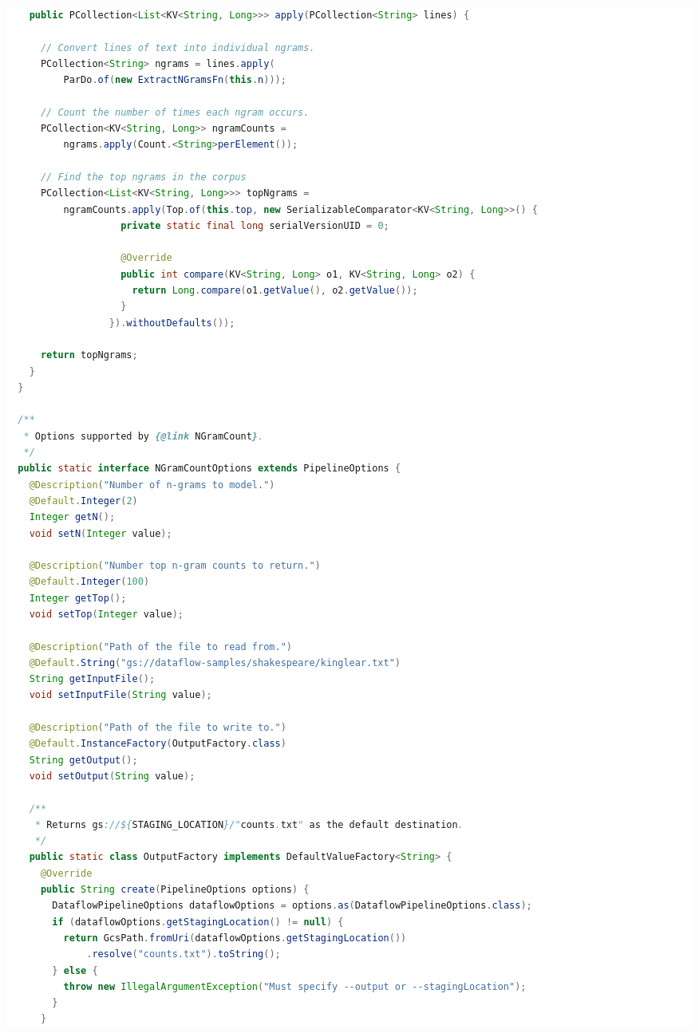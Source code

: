 ```java
    public PCollection<List<KV<String, Long>>> apply(PCollection<String> lines) {

      // Convert lines of text into individual ngrams.
      PCollection<String> ngrams = lines.apply(
          ParDo.of(new ExtractNGramsFn(this.n)));

      // Count the number of times each ngram occurs.
      PCollection<KV<String, Long>> ngramCounts =
          ngrams.apply(Count.<String>perElement());

      // Find the top ngrams in the corpus
      PCollection<List<KV<String, Long>>> topNgrams = 
          ngramCounts.apply(Top.of(this.top, new SerializableComparator<KV<String, Long>>() {
                    private static final long serialVersionUID = 0;

                    @Override
                    public int compare(KV<String, Long> o1, KV<String, Long> o2) {
                      return Long.compare(o1.getValue(), o2.getValue());
                    }
                  }).withoutDefaults());
      
      return topNgrams;
    }
  }

  /**
   * Options supported by {@link NGramCount}.
   */
  public static interface NGramCountOptions extends PipelineOptions {
    @Description("Number of n-grams to model.")
    @Default.Integer(2)
    Integer getN();
    void setN(Integer value);

    @Description("Number top n-gram counts to return.")
    @Default.Integer(100)
    Integer getTop();
    void setTop(Integer value);

    @Description("Path of the file to read from.")
    @Default.String("gs://dataflow-samples/shakespeare/kinglear.txt")
    String getInputFile();
    void setInputFile(String value);

    @Description("Path of the file to write to.")
    @Default.InstanceFactory(OutputFactory.class)
    String getOutput();
    void setOutput(String value);

    /**
     * Returns gs://${STAGING_LOCATION}/"counts.txt" as the default destination.
     */
    public static class OutputFactory implements DefaultValueFactory<String> {
      @Override
      public String create(PipelineOptions options) {
        DataflowPipelineOptions dataflowOptions = options.as(DataflowPipelineOptions.class);
        if (dataflowOptions.getStagingLocation() != null) {
          return GcsPath.fromUri(dataflowOptions.getStagingLocation())
              .resolve("counts.txt").toString();
        } else {
          throw new IllegalArgumentException("Must specify --output or --stagingLocation");
        }
      }
```